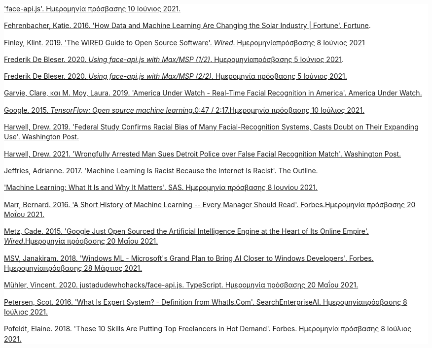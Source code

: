 [&#39;face-api.js&#39;. Ημερομηνία πρόσβασης 10 Ιούνιος 2021.](https://justadudewhohacks.github.io/face-api.js/docs/index.html#models-face-expression-recognition)

[Fehrenbacher, Katie. 2016. &#39;How Data and Machine Learning Are Changing the Solar Industry | Fortune&#39;. Fortune](https://fortune.com/2016/09/14/data-machine-learning-solar/).

[Finley, Klint. 2019. &#39;The WIRED Guide to Open Source Software&#39;. _Wired_. Ημερομηνίαπρόσβασης 8 Ιούνιος 2021](https://www.wired.com/story/wired-guide-open-source-software/)

[Frederik De Bleser. 2020. _Using face-api.js with Max/MSP (1/2)_. Ημερομηνίαπρόσβασης 5 Ιούνιος 2021](https://www.youtube.com/watch?v=Ud_XvmPlavU).

[Frederik De Bleser. 2020. _Using face-api.js with Max/MSP (2/2)_. Ημερομηνία πρόσβασης 5 Ιούνιος 2021.](https://www.youtube.com/watch?v=7J-taOwvwRM)

[Garvie, Clare, και M. Moy, Laura. 2019. &#39;America Under Watch - Real-Time Facial Recognition in America&#39;. America Under Watch.](https://www.americaunderwatch.com./)

[Google. 2015. _TensorFlow: Open source machine learning_.0:47 / 2:17.Ημερομηνία πρόσβασης 10 Ιούλιος 2021.](https://www.youtube.com/watch?v=oZikw5k_2FM)

[Harwell, Drew. 2019. &#39;Federal Study Confirms Racial Bias of Many Facial-Recognition Systems, Casts Doubt on Their Expanding Use&#39;. Washington Post.](https://www.washingtonpost.com/technology/2019/12/19/federal-study-confirms-racial-bias-many-facial-recognition-systems-casts-doubt-their-expanding-use/)

[Harwell, Drew. 2021. &#39;Wrongfully Arrested Man Sues Detroit Police over False Facial Recognition Match&#39;. Washington Post.](https://www.washingtonpost.com/technology/2021/04/13/facial-recognition-false-arrest-lawsuit/)

[Jeffries, Adrianne. 2017. &#39;Machine Learning Is Racist Because the Internet Is Racist&#39;. The Outline.](https://theoutline.com/post/1439/machine-learning-is-racist-because-the-internet-is-racist)

[&#39;Machine Learning: What It Is and Why It Matters&#39;. SAS. Ημερομηνία πρόσβασης 8 Ιουνίου 2021.](https://www.sas.com/en_us/insights/analytics/machine-learning.html#:~:text=Machine%20learning%20is%20a%20method,decisions%20with%20minimal%20human%20intervention.)

[Marr, Bernard. 2016. &#39;A Short History of Machine Learning -- Every Manager Should Read&#39;. Forbes.Ημερομηνία πρόσβασης 20 Μαΐου 2021.](https://www.forbes.com/sites/bernardmarr/2016/02/19/a-short-history-of-machine-learning-every-manager-should-read/)

[Metz, Cade. 2015. &#39;Google Just Open Sourced the Artificial Intelligence Engine at the Heart of Its Online Empire&#39;. _Wired_.Ημερομηνία πρόσβασης 20 Μαΐου 2021.](https://www.wired.com/2015/11/google-open-sources-its-artificial-intelligence-engine/)

[MSV, Janakiram. 2018. &#39;Windows ML - Microsoft&#39;s Grand Plan to Bring AI Closer to Windows Developers&#39;. Forbes. Ημερομηνίαπρόσβασης 28 Μάρτιος 2021.](https://www.forbes.com/sites/janakirammsv/2018/03/16/windows-ml-microsofts-grand-plan-to-bring-ai-closer-to-windows-developers/)

[Mühler, Vincent. 2020. justadudewhohacks/face-api.js. TypeScript. Ημερομηνία πρόσβασης 20 Μαΐου 2021.](https://github.com/justadudewhohacks/face-api.js/tree/master/dist)

[Petersen, Scot. 2016. &#39;What Is Expert System? - Definition from WhatIs.Com&#39;. SearchEnterpriseAI. Ημερομηνίαπρόσβασης 8 Ιούλιος 2021.](https://searchenterpriseai.techtarget.com/definition/expert-system)

[Pofeldt, Elaine. 2018. &#39;These 10 Skills Are Putting Top Freelancers in Hot Demand&#39;. Forbes. Ημερομηνία πρόσβασης 8 Ιούλιος 2021.](https://www.forbes.com/sites/elainepofeldt/2018/05/29/these-10-skills-are-putting-top-freelancers-in-hot-demand/)
